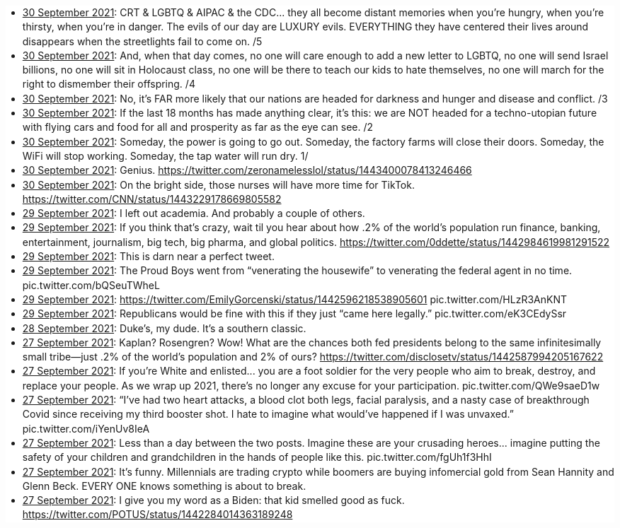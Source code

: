 * [30 September 2021](https://web.archive.org/web/20210930161112/https://twitter.com/boschyboy/status/1443605722969817092): CRT & LGBTQ & AIPAC & the CDC... they all become distant memories when you’re hungry, when you’re thirsty, when you’re in danger.   The evils of our day are LUXURY evils. EVERYTHING they have centered their lives around disappears when the streetlights fail to come on.   /5 
* [30 September 2021](https://web.archive.org/web/20210930161112/https://twitter.com/boschyboy/status/1443605722969817092): And, when that day comes, no one will care enough to add a new letter to LGBTQ, no one will send Israel billions, no one will sit in Holocaust class, no one will be there to teach our kids to hate themselves, no one will march for the right to dismember their offspring.   /4 
* [30 September 2021](https://web.archive.org/web/20210930161112/https://twitter.com/boschyboy/status/1443605722969817092): No, it’s FAR more likely that our nations are headed for darkness and hunger and disease and conflict.   /3 
* [30 September 2021](https://web.archive.org/web/20210930161112/https://twitter.com/boschyboy/status/1443605722969817092): If the last 18 months has made anything clear, it’s this: we are NOT headed for a techno-utopian future with flying cars and food for all and prosperity as far as the eye can see.   /2 
* [30 September 2021](https://web.archive.org/web/20210930161112/https://twitter.com/boschyboy/status/1443605722969817092): Someday, the power is going to go out.   Someday, the factory farms will close their doors.   Someday, the WiFi will stop working.   Someday, the tap water will run dry.   1/ 
* [30 September 2021](https://web.archive.org/web/20210930030940/https://twitter.com/boschyboy/status/1443412619302522886): Genius. https://twitter.com/zeronamelesslol/status/1443400078413246466 
* [30 September 2021](https://web.archive.org/web/20210930013429/https://twitter.com/boschyboy/status/1443387740704366594): On the bright side, those nurses will have more time for TikTok. https://twitter.com/CNN/status/1443229178669805582 
* [29 September 2021](https://web.archive.org/web/20210929205252/https://twitter.com/boschyboy/status/1443315558066409478): I left out academia. And probably a couple of others. 
* [29 September 2021](https://web.archive.org/web/20210929184658/https://twitter.com/boschyboy/status/1443286095416934400): If you think that’s crazy, wait til you hear about how .2% of the world’s population run finance, banking, entertainment, journalism, big tech, big pharma, and global politics. https://twitter.com/0ddette/status/1442984619981291522 
* [29 September 2021](https://web.archive.org/web/20210929173110/https://twitter.com/boschyboy/status/1443267056040828933): This is darn near a perfect tweet. 
* [29 September 2021](https://web.archive.org/web/20210929155413/https://twitter.com/boschyboy/status/1443242300797292553): The Proud Boys went from “venerating the housewife” to venerating the federal agent in no time. pic.twitter.com/bQSeuTWheL 
* [29 September 2021](https://web.archive.org/web/20210929004907/https://twitter.com/boschyboy/status/1443014912561893376): https://twitter.com/EmilyGorcenski/status/1442596218538905601  pic.twitter.com/HLzR3AnKNT 
* [29 September 2021](https://web.archive.org/web/20210929003921/https://twitter.com/boschyboy/status/1443012448882135043): Republicans would be fine with this if they just “came here legally.” pic.twitter.com/eK3CEdySsr 
* [28 September 2021](https://web.archive.org/web/20210928165808/https://twitter.com/boschyboy/status/1442894682451709958): Duke’s, my dude. It’s a southern classic. 
* [27 September 2021](https://web.archive.org/web/20210927215728/https://twitter.com/boschyboy/status/1442609311784570883): Kaplan? Rosengren? Wow! What are the chances both fed presidents belong to the same infinitesimally small tribe—just .2% of the world’s population and 2% of ours? https://twitter.com/disclosetv/status/1442587994205167622 
* [27 September 2021](https://web.archive.org/web/20210927215119/https://twitter.com/boschyboy/status/1442607776375709697): If you’re White and enlisted... you are a foot soldier for the very people who aim to break, destroy, and replace your people.   As we wrap up 2021, there’s no longer any excuse for your participation. pic.twitter.com/QWe9saeD1w 
* [27 September 2021](https://web.archive.org/web/20210927190207/https://twitter.com/boschyboy/status/1442565168215384069): “I’ve had two heart attacks, a blood clot both legs, facial paralysis, and a nasty case of breakthrough Covid since receiving my third booster shot. I hate to imagine what would’ve happened if I was unvaxed.” pic.twitter.com/iYenUv8IeA 
* [27 September 2021](https://web.archive.org/web/20210927185213/https://twitter.com/boschyboy/status/1442562699896844301): Less than a day between the two posts.   Imagine these are your crusading heroes... imagine putting the safety of your children and grandchildren in the hands of people like this. pic.twitter.com/fgUh1f3HhI 
* [27 September 2021](https://web.archive.org/web/20210927164242/https://twitter.com/boschyboy/status/1442530132904890368): It’s funny.  Millennials are trading crypto while boomers are buying infomercial gold from Sean Hannity and Glenn Beck.   EVERY ONE knows something is about to break. 
* [27 September 2021](https://web.archive.org/web/20210927163913/https://twitter.com/boschyboy/status/1442529234698883072): I give you my word as a Biden: that kid smelled good as fuck. https://twitter.com/POTUS/status/1442284014363189248 